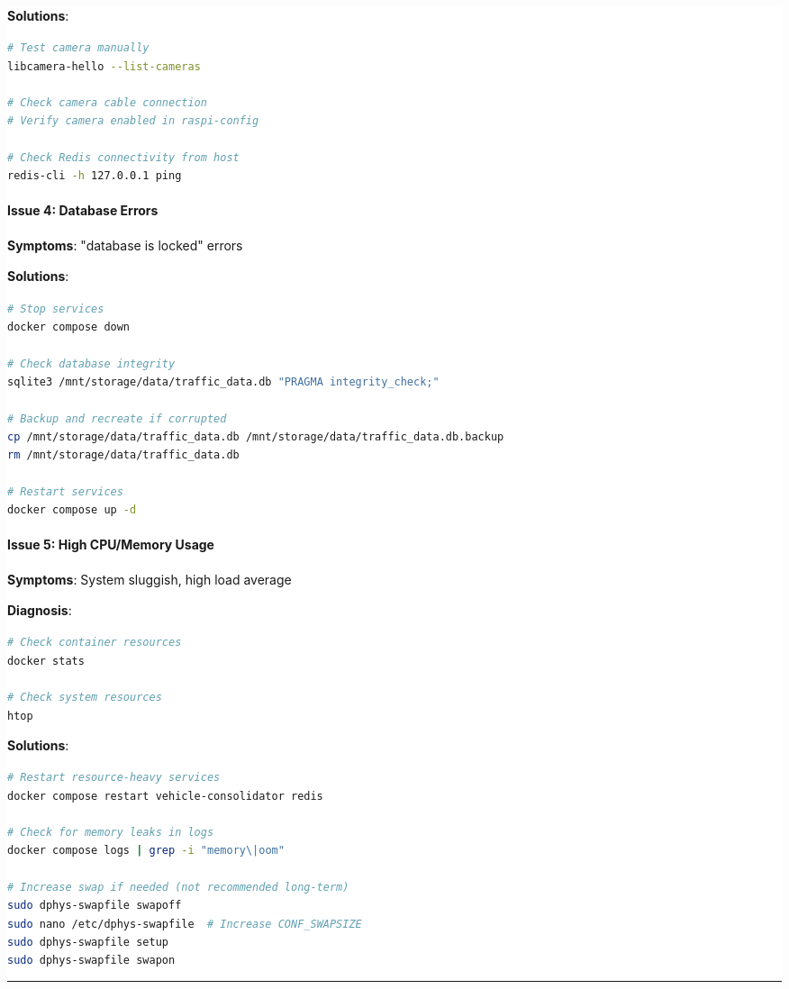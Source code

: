 **Solutions**:
```bash
# Test camera manually
libcamera-hello --list-cameras

# Check camera cable connection
# Verify camera enabled in raspi-config

# Check Redis connectivity from host
redis-cli -h 127.0.0.1 ping
```

#### Issue 4: Database Errors

**Symptoms**: "database is locked" errors

**Solutions**:
```bash
# Stop services
docker compose down

# Check database integrity
sqlite3 /mnt/storage/data/traffic_data.db "PRAGMA integrity_check;"

# Backup and recreate if corrupted
cp /mnt/storage/data/traffic_data.db /mnt/storage/data/traffic_data.db.backup
rm /mnt/storage/data/traffic_data.db

# Restart services
docker compose up -d
```

#### Issue 5: High CPU/Memory Usage

**Symptoms**: System sluggish, high load average

**Diagnosis**:
```bash
# Check container resources
docker stats

# Check system resources
htop
```

**Solutions**:
```bash
# Restart resource-heavy services
docker compose restart vehicle-consolidator redis

# Check for memory leaks in logs
docker compose logs | grep -i "memory\|oom"

# Increase swap if needed (not recommended long-term)
sudo dphys-swapfile swapoff
sudo nano /etc/dphys-swapfile  # Increase CONF_SWAPSIZE
sudo dphys-swapfile setup
sudo dphys-swapfile swapon
```

---